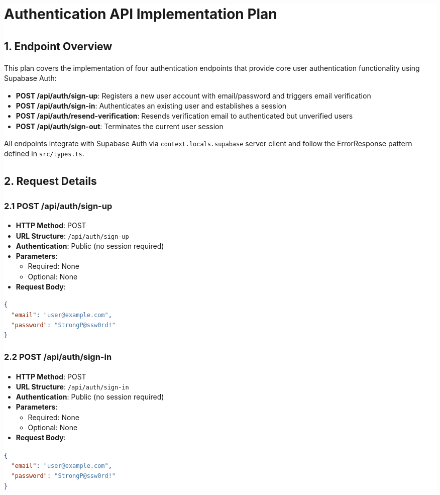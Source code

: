 # Authentication API Implementation Plan

## 1. Endpoint Overview

This plan covers the implementation of four authentication endpoints that provide core user authentication functionality using Supabase Auth:

- **POST /api/auth/sign-up**: Registers a new user account with email/password and triggers email verification
- **POST /api/auth/sign-in**: Authenticates an existing user and establishes a session
- **POST /api/auth/resend-verification**: Resends verification email to authenticated but unverified users
- **POST /api/auth/sign-out**: Terminates the current user session

All endpoints integrate with Supabase Auth via `context.locals.supabase` server client and follow the ErrorResponse pattern defined in `src/types.ts`.

## 2. Request Details

### 2.1 POST /api/auth/sign-up

- **HTTP Method**: POST
- **URL Structure**: `/api/auth/sign-up`
- **Authentication**: Public (no session required)
- **Parameters**:
  - Required: None
  - Optional: None
- **Request Body**:
```json
{
  "email": "user@example.com",
  "password": "StrongP@ssw0rd!"
}
```

### 2.2 POST /api/auth/sign-in

- **HTTP Method**: POST
- **URL Structure**: `/api/auth/sign-in`
- **Authentication**: Public (no session required)
- **Parameters**:
  - Required: None
  - Optional: None
- **Request Body**:
```json
{
  "email": "user@example.com",
  "password": "StrongP@ssw0rd!"
}
```
